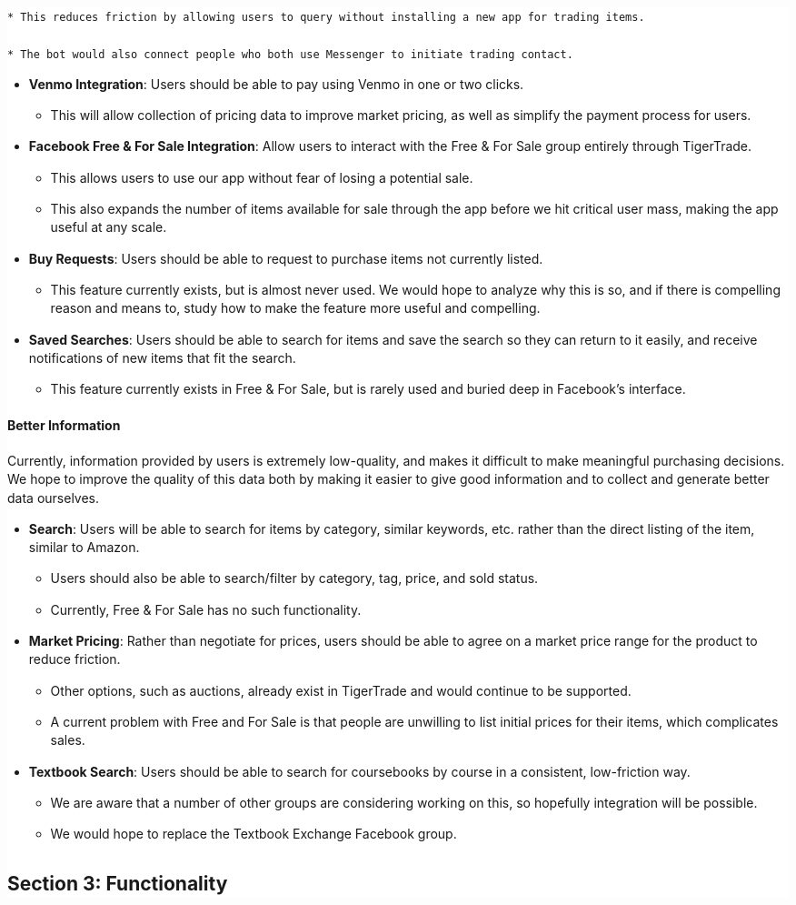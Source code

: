     * This reduces friction by allowing users to query without installing a new app for trading items.

    * The bot would also connect people who both use Messenger to initiate trading contact.

* **Venmo Integration**: Users should be able to pay using Venmo in one or two clicks.

    * This will allow collection of pricing data to improve market pricing, as well as simplify the payment process for users.

* **Facebook Free & For Sale Integration**: Allow users to interact with the Free & For Sale group entirely through TigerTrade.

    * This allows users to use our app without fear of losing a potential sale.

    * This also expands the number of items available for sale through the app before we hit critical user mass, making the app useful at any scale.

* **Buy Requests**: Users should be able to request to purchase items not currently listed.

    * This feature currently exists, but is almost never used. We would hope to analyze why this is so, and if there is compelling reason and means to, study how to make the feature more useful and compelling.

* **Saved Searches**: Users should be able to search for items and save the search so they can return to it easily, and receive notifications of new items that fit the search.

    * This feature currently exists in Free & For Sale, but is rarely used and buried deep in Facebook’s interface.

#### Better Information

Currently, information provided by users is extremely low-quality, and makes it difficult to make meaningful purchasing decisions. We hope to improve the quality of this data both by making it easier to give good information and to collect and generate better data ourselves.

* **Search**: Users will be able to search for items by category, similar keywords, etc. rather than the direct listing of the item, similar to Amazon.

    * Users should also  be able to search/filter by category, tag, price, and sold status.

    * Currently, Free & For Sale has no such functionality.

* **Market Pricing**: Rather than negotiate for prices, users should be able to agree on a market price range for the product to reduce friction.

    * Other options, such as auctions, already exist in TigerTrade and would continue to be supported.

    * A current problem with Free and For Sale is that people are unwilling to list initial prices for their items, which complicates sales.

* **Textbook Search**: Users should be able to search for coursebooks by course in a consistent, low-friction way.

    * We are aware that a number of other groups are considering working on this, so hopefully integration will be possible.

    * We would hope to replace the Textbook Exchange Facebook group.

## Section 3: Functionality
